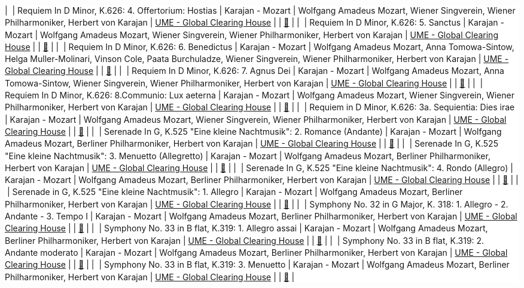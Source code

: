 | <img src="https://i.scdn.co/image/ab67616d0000b273b9cf4faacfd133cab7c867b8" alt="" width="50" /> | Requiem In D Minor, K.626: 4. Offertorium: Hostias | Karajan - Mozart | Wolfgang Amadeus Mozart, Wiener Singverein, Wiener Philharmoniker, Herbert von Karajan | [UME - Global Clearing House](../../labels/ume___global_clearing_house.md) | | [🔗](https://open.spotify.com/track/0x7uY2kKO4RVhajULRVNFo) |
| <img src="https://i.scdn.co/image/ab67616d0000b273b9cf4faacfd133cab7c867b8" alt="" width="50" /> | Requiem In D Minor, K.626: 5. Sanctus | Karajan - Mozart | Wolfgang Amadeus Mozart, Wiener Singverein, Wiener Philharmoniker, Herbert von Karajan | [UME - Global Clearing House](../../labels/ume___global_clearing_house.md) | | [🔗](https://open.spotify.com/track/7rkakVQEVWVASpkamj7m8o) |
| <img src="https://i.scdn.co/image/ab67616d0000b273b9cf4faacfd133cab7c867b8" alt="" width="50" /> | Requiem In D Minor, K.626: 6. Benedictus | Karajan - Mozart | Wolfgang Amadeus Mozart, Anna Tomowa-Sintow, Helga Muller-Molinari, Vinson Cole, Paata Burchuladze, Wiener Singverein, Wiener Philharmoniker, Herbert von Karajan | [UME - Global Clearing House](../../labels/ume___global_clearing_house.md) | | [🔗](https://open.spotify.com/track/0HFIawlgXNMh01tMP3rur4) |
| <img src="https://i.scdn.co/image/ab67616d0000b273b9cf4faacfd133cab7c867b8" alt="" width="50" /> | Requiem In D Minor, K.626: 7. Agnus Dei | Karajan - Mozart | Wolfgang Amadeus Mozart, Anna Tomowa-Sintow, Wiener Singverein, Wiener Philharmoniker, Herbert von Karajan | [UME - Global Clearing House](../../labels/ume___global_clearing_house.md) | | [🔗](https://open.spotify.com/track/0vRfuLHzBWqWnylAnifquI) |
| <img src="https://i.scdn.co/image/ab67616d0000b273b9cf4faacfd133cab7c867b8" alt="" width="50" /> | Requiem In D Minor, K.626: 8.Communio: Lux aeterna | Karajan - Mozart | Wolfgang Amadeus Mozart, Wiener Singverein, Wiener Philharmoniker, Herbert von Karajan | [UME - Global Clearing House](../../labels/ume___global_clearing_house.md) | | [🔗](https://open.spotify.com/track/6EkyeAw8TnpzH516EBWgW2) |
| <img src="https://i.scdn.co/image/ab67616d0000b273b9cf4faacfd133cab7c867b8" alt="" width="50" /> | Requiem in D Minor, K.626: 3a. Sequientia: Dies irae | Karajan - Mozart | Wolfgang Amadeus Mozart, Wiener Singverein, Wiener Philharmoniker, Herbert von Karajan | [UME - Global Clearing House](../../labels/ume___global_clearing_house.md) | | [🔗](https://open.spotify.com/track/5bzkKeaKTatYKtxHY0HDay) |
| <img src="https://i.scdn.co/image/ab67616d0000b273b9cf4faacfd133cab7c867b8" alt="" width="50" /> | Serenade In G, K.525 "Eine kleine Nachtmusik": 2. Romance (Andante) | Karajan - Mozart | Wolfgang Amadeus Mozart, Berliner Philharmoniker, Herbert von Karajan | [UME - Global Clearing House](../../labels/ume___global_clearing_house.md) | | [🔗](https://open.spotify.com/track/3NB3I7BknhsluKpKuy5bxx) |
| <img src="https://i.scdn.co/image/ab67616d0000b273b9cf4faacfd133cab7c867b8" alt="" width="50" /> | Serenade In G, K.525 "Eine kleine Nachtmusik": 3. Menuetto (Allegretto) | Karajan - Mozart | Wolfgang Amadeus Mozart, Berliner Philharmoniker, Herbert von Karajan | [UME - Global Clearing House](../../labels/ume___global_clearing_house.md) | | [🔗](https://open.spotify.com/track/5TOkiqYKjFiwiE7biXo9GF) |
| <img src="https://i.scdn.co/image/ab67616d0000b273b9cf4faacfd133cab7c867b8" alt="" width="50" /> | Serenade In G, K.525 "Eine kleine Nachtmusik": 4. Rondo (Allegro) | Karajan - Mozart | Wolfgang Amadeus Mozart, Berliner Philharmoniker, Herbert von Karajan | [UME - Global Clearing House](../../labels/ume___global_clearing_house.md) | | [🔗](https://open.spotify.com/track/3jmi0bsIhJUEYB1ox3aZ2i) |
| <img src="https://i.scdn.co/image/ab67616d0000b273b9cf4faacfd133cab7c867b8" alt="" width="50" /> | Serenade in G, K.525 "Eine kleine Nachtmusik": 1. Allegro | Karajan - Mozart | Wolfgang Amadeus Mozart, Berliner Philharmoniker, Herbert von Karajan | [UME - Global Clearing House](../../labels/ume___global_clearing_house.md) | | [🔗](https://open.spotify.com/track/6jxiu7gRixrqC4vcXqzmWy) |
| <img src="https://i.scdn.co/image/ab67616d0000b273b9cf4faacfd133cab7c867b8" alt="" width="50" /> | Symphony No. 32 in G Major, K. 318: 1. Allegro - 2. Andante - 3. Tempo I | Karajan - Mozart | Wolfgang Amadeus Mozart, Berliner Philharmoniker, Herbert von Karajan | [UME - Global Clearing House](../../labels/ume___global_clearing_house.md) | | [🔗](https://open.spotify.com/track/21cATdRkPAVU27StFK9Zfo) |
| <img src="https://i.scdn.co/image/ab67616d0000b273b9cf4faacfd133cab7c867b8" alt="" width="50" /> | Symphony No. 33 in B flat, K.319: 1. Allegro assai | Karajan - Mozart | Wolfgang Amadeus Mozart, Berliner Philharmoniker, Herbert von Karajan | [UME - Global Clearing House](../../labels/ume___global_clearing_house.md) | | [🔗](https://open.spotify.com/track/54Qj0SzLte0T6UaTLtNSSp) |
| <img src="https://i.scdn.co/image/ab67616d0000b273b9cf4faacfd133cab7c867b8" alt="" width="50" /> | Symphony No. 33 in B flat, K.319: 2. Andante moderato | Karajan - Mozart | Wolfgang Amadeus Mozart, Berliner Philharmoniker, Herbert von Karajan | [UME - Global Clearing House](../../labels/ume___global_clearing_house.md) | | [🔗](https://open.spotify.com/track/53M7YUayLRIjXBWTKEaSo0) |
| <img src="https://i.scdn.co/image/ab67616d0000b273b9cf4faacfd133cab7c867b8" alt="" width="50" /> | Symphony No. 33 in B flat, K.319: 3. Menuetto | Karajan - Mozart | Wolfgang Amadeus Mozart, Berliner Philharmoniker, Herbert von Karajan | [UME - Global Clearing House](../../labels/ume___global_clearing_house.md) | | [🔗](https://open.spotify.com/track/2oucsMJvGQSmhUtgRHdYdx) |